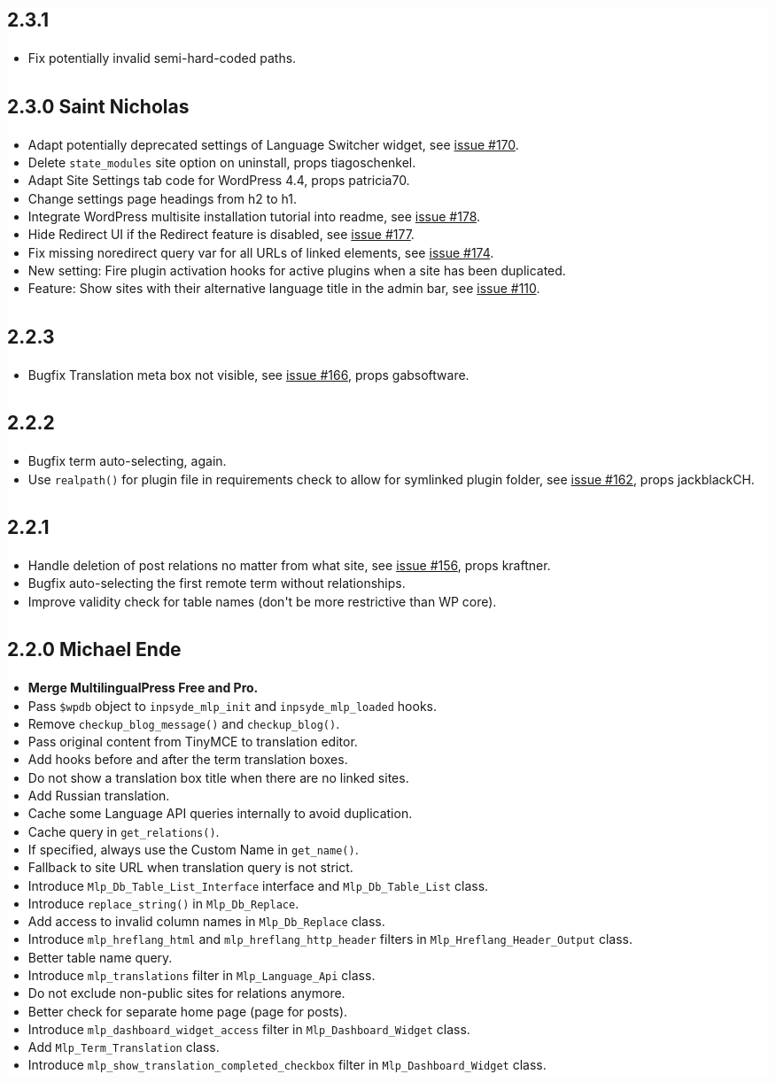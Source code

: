 ## 2.3.1
- Fix potentially invalid semi-hard-coded paths.

## 2.3.0 Saint Nicholas
- Adapt potentially deprecated settings of Language Switcher widget, see
[issue #170](https://github.com/inpsyde/multilingual-press/issues/170).
- Delete `state_modules` site option on uninstall, props tiagoschenkel.
- Adapt Site Settings tab code for WordPress 4.4, props patricia70.
- Change settings page headings from h2 to h1.
- Integrate WordPress multisite installation tutorial into readme, see
[issue #178](https://github.com/inpsyde/multilingual-press/issues/178).
- Hide Redirect UI if the Redirect feature is disabled, see
[issue #177](https://github.com/inpsyde/multilingual-press/issues/177).
- Fix missing noredirect query var for all URLs of linked elements, see
[issue #174](https://github.com/inpsyde/multilingual-press/issues/174).
- New setting: Fire plugin activation hooks for active plugins when a site has been duplicated.
- Feature: Show sites with their alternative language title in the admin bar, see
[issue #110](https://github.com/inpsyde/multilingual-press/issues/110).

## 2.2.3
- Bugfix Translation meta box not visible, see [issue #166](https://github.com/inpsyde/multilingual-press/issues/166),
props gabsoftware.

## 2.2.2
- Bugfix term auto-selecting, again.
- Use `realpath()` for plugin file in requirements check to allow for symlinked plugin folder, see
[issue #162](https://github.com/inpsyde/multilingual-press/issues/162), props jackblackCH.

## 2.2.1
- Handle deletion of post relations no matter from what site, see
[issue #156](https://github.com/inpsyde/multilingual-press/issues/156), props kraftner.
- Bugfix auto-selecting the first remote term without relationships.
- Improve validity check for table names (don't be more restrictive than WP core).

## 2.2.0 Michael Ende
- **Merge MultilingualPress Free and Pro.**
- Pass `$wpdb` object to `inpsyde_mlp_init` and `inpsyde_mlp_loaded` hooks.
- Remove `checkup_blog_message()` and `checkup_blog()`.
- Pass original content from TinyMCE to translation editor.
- Add hooks before and after the term translation boxes.
- Do not show a translation box title when there are no linked sites.
- Add Russian translation.
- Cache some Language API queries internally to avoid duplication.
- Cache query in `get_relations()`.
- If specified, always use the Custom Name in `get_name()`.
- Fallback to site URL when translation query is not strict.
- Introduce `Mlp_Db_Table_List_Interface` interface and `Mlp_Db_Table_List` class.
- Introduce `replace_string()` in `Mlp_Db_Replace`.
- Add access to invalid column names in `Mlp_Db_Replace` class.
- Introduce `mlp_hreflang_html` and `mlp_hreflang_http_header` filters in `Mlp_Hreflang_Header_Output` class.
- Better table name query.
- Introduce `mlp_translations` filter in `Mlp_Language_Api` class.
- Do not exclude non-public sites for relations anymore.
- Better check for separate home page (page for posts).
- Introduce `mlp_dashboard_widget_access` filter in `Mlp_Dashboard_Widget` class.
- Add `Mlp_Term_Translation` class.
- Introduce `mlp_show_translation_completed_checkbox` filter in `Mlp_Dashboard_Widget` class.